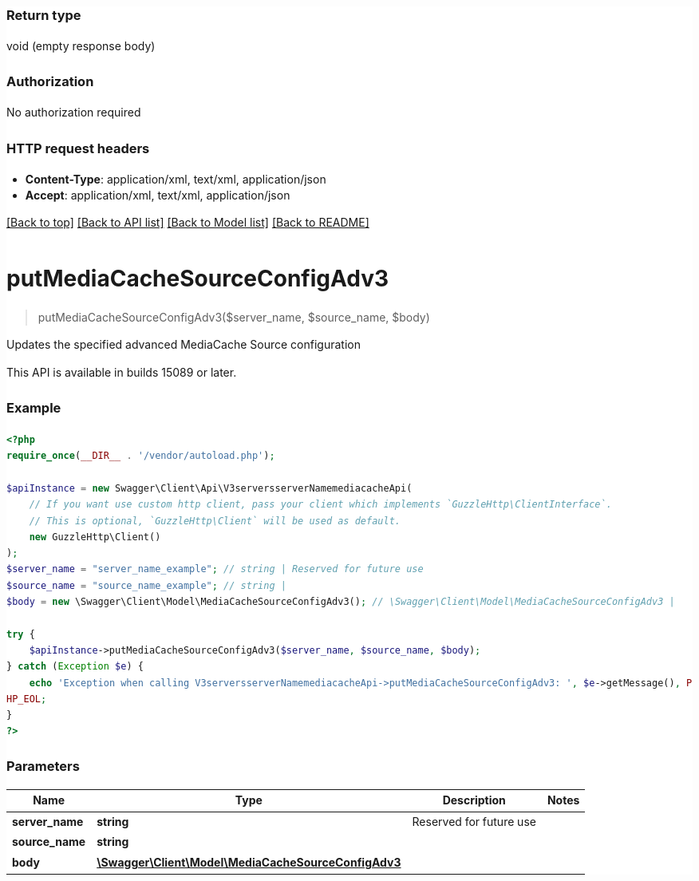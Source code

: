 ### Return type

void (empty response body)

### Authorization

No authorization required

### HTTP request headers

 - **Content-Type**: application/xml, text/xml, application/json
 - **Accept**: application/xml, text/xml, application/json

[[Back to top]](#) [[Back to API list]](../../README.md#documentation-for-api-endpoints) [[Back to Model list]](../../README.md#documentation-for-models) [[Back to README]](../../README.md)

# **putMediaCacheSourceConfigAdv3**
> putMediaCacheSourceConfigAdv3($server_name, $source_name, $body)

Updates the specified advanced MediaCache Source configuration

This API is available in builds 15089 or later.

### Example
```php
<?php
require_once(__DIR__ . '/vendor/autoload.php');

$apiInstance = new Swagger\Client\Api\V3serversserverNamemediacacheApi(
    // If you want use custom http client, pass your client which implements `GuzzleHttp\ClientInterface`.
    // This is optional, `GuzzleHttp\Client` will be used as default.
    new GuzzleHttp\Client()
);
$server_name = "server_name_example"; // string | Reserved for future use
$source_name = "source_name_example"; // string | 
$body = new \Swagger\Client\Model\MediaCacheSourceConfigAdv3(); // \Swagger\Client\Model\MediaCacheSourceConfigAdv3 | 

try {
    $apiInstance->putMediaCacheSourceConfigAdv3($server_name, $source_name, $body);
} catch (Exception $e) {
    echo 'Exception when calling V3serversserverNamemediacacheApi->putMediaCacheSourceConfigAdv3: ', $e->getMessage(), PHP_EOL;
}
?>
```

### Parameters

Name | Type | Description  | Notes
------------- | ------------- | ------------- | -------------
 **server_name** | **string**| Reserved for future use |
 **source_name** | **string**|  |
 **body** | [**\Swagger\Client\Model\MediaCacheSourceConfigAdv3**](../Model/MediaCacheSourceConfigAdv3.md)|  |
